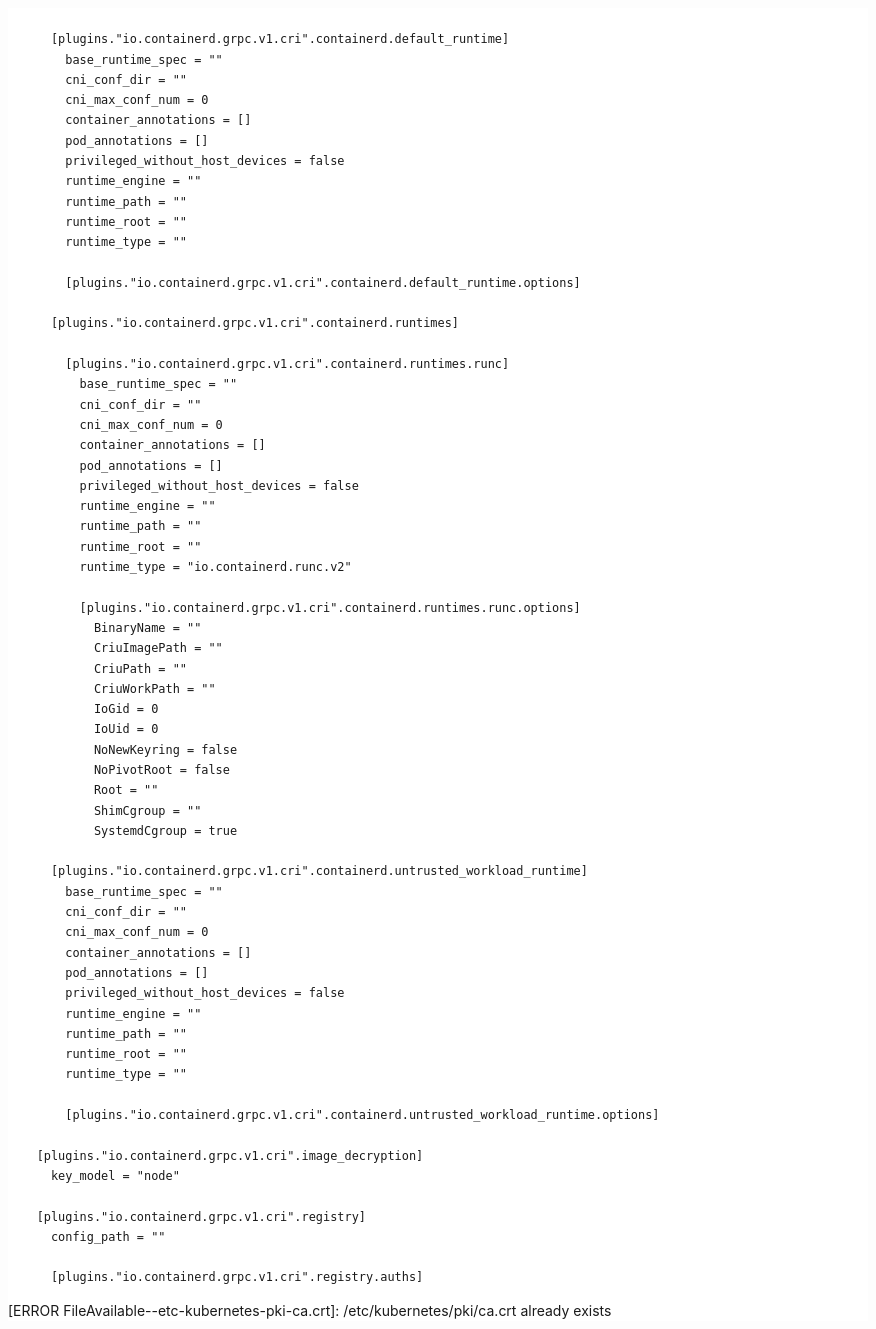 ```shell

      [plugins."io.containerd.grpc.v1.cri".containerd.default_runtime]
        base_runtime_spec = ""
        cni_conf_dir = ""
        cni_max_conf_num = 0
        container_annotations = []
        pod_annotations = []
        privileged_without_host_devices = false
        runtime_engine = ""
        runtime_path = ""
        runtime_root = ""
        runtime_type = ""

        [plugins."io.containerd.grpc.v1.cri".containerd.default_runtime.options]

      [plugins."io.containerd.grpc.v1.cri".containerd.runtimes]

        [plugins."io.containerd.grpc.v1.cri".containerd.runtimes.runc]
          base_runtime_spec = ""
          cni_conf_dir = ""
          cni_max_conf_num = 0
          container_annotations = []
          pod_annotations = []
          privileged_without_host_devices = false
          runtime_engine = ""
          runtime_path = ""
          runtime_root = ""
          runtime_type = "io.containerd.runc.v2"

          [plugins."io.containerd.grpc.v1.cri".containerd.runtimes.runc.options]
            BinaryName = ""
            CriuImagePath = ""
            CriuPath = ""
            CriuWorkPath = ""
            IoGid = 0
            IoUid = 0
            NoNewKeyring = false
            NoPivotRoot = false
            Root = ""
            ShimCgroup = ""
            SystemdCgroup = true

      [plugins."io.containerd.grpc.v1.cri".containerd.untrusted_workload_runtime]
        base_runtime_spec = ""
        cni_conf_dir = ""
        cni_max_conf_num = 0
        container_annotations = []
        pod_annotations = []
        privileged_without_host_devices = false
        runtime_engine = ""
        runtime_path = ""
        runtime_root = ""
        runtime_type = ""

        [plugins."io.containerd.grpc.v1.cri".containerd.untrusted_workload_runtime.options]

    [plugins."io.containerd.grpc.v1.cri".image_decryption]
      key_model = "node"

    [plugins."io.containerd.grpc.v1.cri".registry]
      config_path = ""

      [plugins."io.containerd.grpc.v1.cri".registry.auths]
```

[ERROR FileAvailable--etc-kubernetes-pki-ca.crt]: /etc/kubernetes/pki/ca.crt already exists